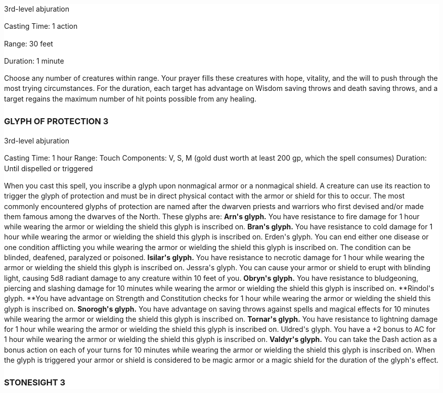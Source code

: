 3rd-level abjuration
 
Casting Time: 1 action
 
Range: 30 feet
 
Duration: 1 minute
 
Choose any number of creatures within range. Your prayer fills these creatures with hope, vitality, and the will to push through the most trying circumstances. For the duration, each target has advantage on Wisdom saving throws and death saving throws, and a target regains the maximum number of hit points possible from any healing.


### GLYPH OF PROTECTION 3

3rd-level abjuration

Casting Time: 1 hour
Range: Touch
Components: V, S, M (gold dust worth at least 200 gp, which the spell consumes)
Duration: Until dispelled or triggered

When you cast this spell, you inscribe a glyph upon nonmagical armor or a nonmagical shield. A creature can use its reaction to trigger the glyph of protection and must be in direct physical contact with the armor or shield for this to occur. The most commonly encountered glyphs of protection are named after the dwarven priests and warriors who first devised and/or made them famous among the dwarves of the North. These glyphs are:
**Arn's glyph.** You have resistance to fire damage for 1 hour while wearing the armor or wielding the shield this glyph is inscribed on.
**Bran's glyph.** You have resistance to cold damage for 1 hour while wearing the armor or wielding the shield this glyph is inscribed on.
Erden's glyph. You can end either one disease or one condition afflicting you while wearing the armor or wielding the shield this glyph is inscribed on. The condition can be blinded, deafened, paralyzed or poisoned.
**Isilar's glyph.** You have resistance to necrotic damage for 1 hour while wearing the armor or wielding the shield this glyph is inscribed on.
Jessra's glyph. You can cause your armor or shield to erupt with blinding light, causing 5d8 radiant damage to any creature within 10 feet of you.
**Obryn's glyph.** You have resistance to bludgeoning, piercing and slashing damage for 10 minutes while wearing the armor or wielding the shield this glyph is inscribed on.
**Rindol's glyph. **You have advantage on Strength and Constitution checks for 1 hour while wearing the armor or wielding the shield this glyph is inscribed on.
**Snorogh's glyph.** You have advantage on saving throws against spells and magical effects for 10 minutes while wearing the armor or wielding the shield this glyph is inscribed on.
**Tornar's glyph.** You have resistance to lightning damage for 1 hour while wearing the armor or wielding the shield this glyph is inscribed on.
Uldred's glyph. You have a +2 bonus to AC for 1 hour while wearing the armor or wielding the shield this glyph is inscribed on.
**Valdyr's glyph.** You can take the Dash action as a bonus action on each of your turns for 10 minutes while wearing the armor or wielding the shield this glyph is inscribed on.
When the glyph is triggered your armor or shield is considered to be magic armor or a magic shield for the duration of the glyph's effect.

### STONESIGHT 3
